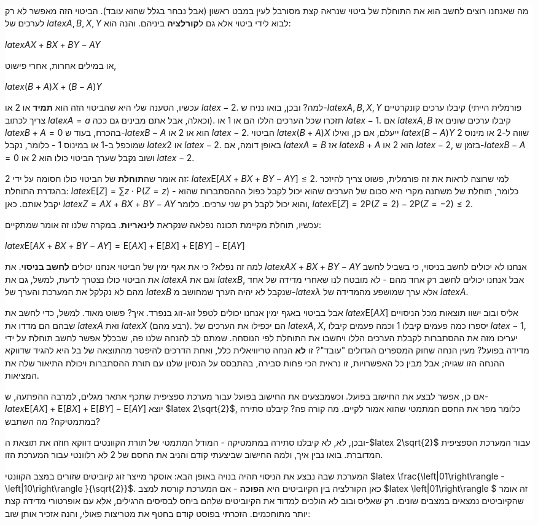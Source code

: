 מה שאנחנו רוצים לחשב הוא את התוחלת של ביטוי שנראה קצת מסורבל לעין במבט ראשון (אבל נבחר בגלל שהוא עובד). הביטוי הזה מאפשר לא רק לערכים של $latex A,B,X,Y$ לבוא לידי ביטוי אלא גם ל<strong>קורלציה</strong> ביניהם. והנה הוא:

$latex AX+BX+BY-AY$

או במילים אחרות, אחרי פישוט,

$latex \left(B+A\right)X+\left(B-A\right)Y$

עכשיו, הטענה שלי היא שהביטוי הזה הוא <strong>תמיד</strong> או 2 או $latex -2$. למה? ובכן, בואו נניח ש-$latex A,B,X,Y$ קיבלו ערכים קונקרטיים (פורמלית הייתי צריך לכתוב $latex A=a$ וכאלה, אבל אתם מבינים גם ככה). תזכרו שכל הערכים הללו הם או 1 או $latex -1$. אם $latex A,B$ קיבלו ערכים שונים אז $latex B+A=0$ בהכרח, בעוד ש-$latex B-A$ הוא או 2 או $latex -2$. הביטוי $latex \left(B+A\right)X$ ייעלם, אם כן, ואילו $latex \left(B-A\right)Y$ שווה ל-2 או מינוס 2 שמוכפל ב-1 או במינוס 1 - כלומר, נקבל $latex 2$ או $latex -2$. באופן דומה, אם $latex A=B$ אז $latex B+A$ הוא 2 או $latex -2$, בזמן ש-$latex B-A=0$ ושוב נקבל שערך הביטוי כולו הוא 2 או $latex -2$.

זה אומר שה<strong>תוחלת</strong> של הביטוי כולו חסומה על ידי 2: $latex \mbox{E}\left[AX+BX+BY-AY\right]\le2$. למי שרוצה לראות את זה פורמלית, פשוט צריך להיזכר בהגדרת התוחלת: $latex \mbox{E}\left[Z\right]=\sum z\cdot\mbox{P}\left(Z=z\right)$ - כלומר, תוחלת של משתנה מקרי היא סכום של הערכים שהוא יכול לקבל כפול הההסתברות שהוא יקבל אותם. כאן $latex Z=AX+BX+BY-AY$ והוא יכול לקבל רק שני ערכים. כלומר, $latex \mbox{E}\left[Z\right]=2\mbox{P}\left(Z=2\right)-2\mbox{P}\left(Z=-2\right)\le2$.

עכשיו, תוחלת מקיימת תכונה נפלאה שנקראת <strong>לינאריות</strong>. במקרה שלנו זה אומר שמתקיים:

$latex \mbox{E}\left[AX+BX+BY-AY\right]=\mbox{E}\left[AX\right]+\mbox{E}\left[BX\right]+\mbox{E}\left[BY\right]-\mbox{E}\left[AY\right]$

למה זה נפלא? כי את אגף ימין של הביטוי אנחנו יכולים <strong>לחשב בניסוי</strong>. את $latex AX+BX+BY-AY$ אנחנו לא יכולים לחשב בניסוי, כי בשביל לחשב את הביטוי כולו נצטרך לדעת, למשל, גם את $latex A$ וגם את $latex B$, אבל אנחנו יכולים לחשב רק אחד מהם - לא מובטח לנו שאחרי מדידה של אחד מהם לא נקלקל את המערכת והערך של $latex B$ שנקבל לא יהיה הערך שמחושב מ-$latex \lambda$ אלא ערך שמושפע מהמדידה של $latex A$.

אבל בביטוי באגף ימין אנחנו יכולים לטפל זוג-זוג בנפרד. איך? פשוט מאוד. למשל, כדי לחשב את $latex \mbox{E}\left[AX\right]$ אליס ובוב ישוו תוצאות מכל הניסויים שבהם הם מדדו את $latex A$ ואת $latex X$ (רבע מהם). הם יכפילו את הערכים של $latex A,X$, יספרו כמה פעמים קיבלו 1 וכמה פעמים קיבלו $latex -1$, יעריכו מזה את ההסתברות לקבלת הערכים הללו ויחשבו את התוחלת לפי הנוסחה. שמתם לב להנחה שלנו פה, שבכלל אפשר לחשב תוחלת על ידי מדידה בפועל? מעין הנחה שחוק המספרים הגדולים "עובד"? זו <strong>לא</strong> הנחה טריוויאלית כלל, ואחת הדרכים להיפטר מהתוצאה של בל היא להגיד שדווקא ההנחה הזו שגויה; אבל מבין כל האפשרויות, זו נראית הכי פחות סבירה, בהתבסס על הנסיון שלנו עם תורת ההסתברות ויכולת התיאור שלה את המציאות.

אם כן, אפשר לבצע את החישוב בפועל. וכשמבצעים את החישוב בפועל עבור מערכת ספציפית שתכף אתאר מגלים, למרבה ההפתעה, ש-$latex \mbox{E}\left[AX\right]+\mbox{E}\left[BX\right]+\mbox{E}\left[BY\right]-\mbox{E}\left[AY\right]$ יוצא $latex 2\sqrt{2}$, כלומר מפר את החסם המתמטי שהוא אמור לקיים. מה קורה פה? קיבלנו סתירה במתמטיקה? מה השתבש?

ובכן, לא, לא קיבלנו סתירה במתמטיקה - המודל המתמטי של תורת הקוונטים דווקא חוזה את תוצאת ה-$latex 2\sqrt{2}$ עבור המערכת הספציפית המדוברת. בואו נבין איך, ולמה החישוב שביצעתי קודם והניב את החסם של 2 לא רלוונטי עבור המערכת הזו.

המערכת שבה נבצע את הניסוי תהיה בנויה באופן הבא: אוסקר מייצר זוג קיוביטים שזורים במצב הקוונטי $latex \frac{\left|01\right\rangle -\left|10\right\rangle }{\sqrt{2}}$. כאן הקורלציה בין הקיוביטים היא <strong>הפוכה</strong> - אם המערכת קורסת למצב $latex \left|01\right\rangle $ זה אומר שהקיוביטים נמצאים במצבים שונים. רק שאליס ובוב לא הולכים למדוד את הקיוביטים שלהם ביחס לבסיסים הרגילים, אלא עם אופרטורי מדידה קצת יותר מתוחכמים. הזכרתי בפוסט קודם בחטף את מטריצות פאולי, והנה אזכיר אותן שוב:
